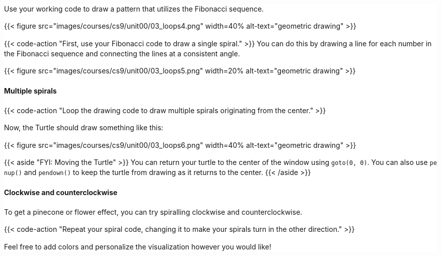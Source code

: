 Use your working code to draw a pattern that utilizes the Fibonacci sequence.

{{< figure src="images/courses/cs9/unit00/03_loops4.png" width=40% alt-text="geometric drawing" >}}



{{< code-action "First, use your Fibonacci code to draw a single spiral." >}}  You can do this by drawing a
line for each number in the Fibonacci sequence and connecting the lines at a consistent angle.

{{< figure src="images/courses/cs9/unit00/03_loops5.png" width=20% alt-text="geometric drawing" >}}


#### Multiple spirals
{{< code-action "Loop the drawing code to draw multiple spirals originating from the center." >}}

Now, the Turtle should draw something like this:

{{< figure src="images/courses/cs9/unit00/03_loops6.png" width=40% alt-text="geometric drawing" >}}

{{< aside "FYI: Moving the Turtle" >}}
You can return your turtle to the center of the window using `goto(0, 0)`. You can also use `penup()` and `pendown()` to keep the turtle from drawing as it returns to the
center.
{{< /aside >}}

#### Clockwise and counterclockwise
To get a pinecone or flower effect, you can try spiralling clockwise
and counterclockwise.

{{< code-action "Repeat your spiral code, changing it to make your spirals turn in the other direction." >}}

Feel free to add colors and personalize the visualization however you would like!
